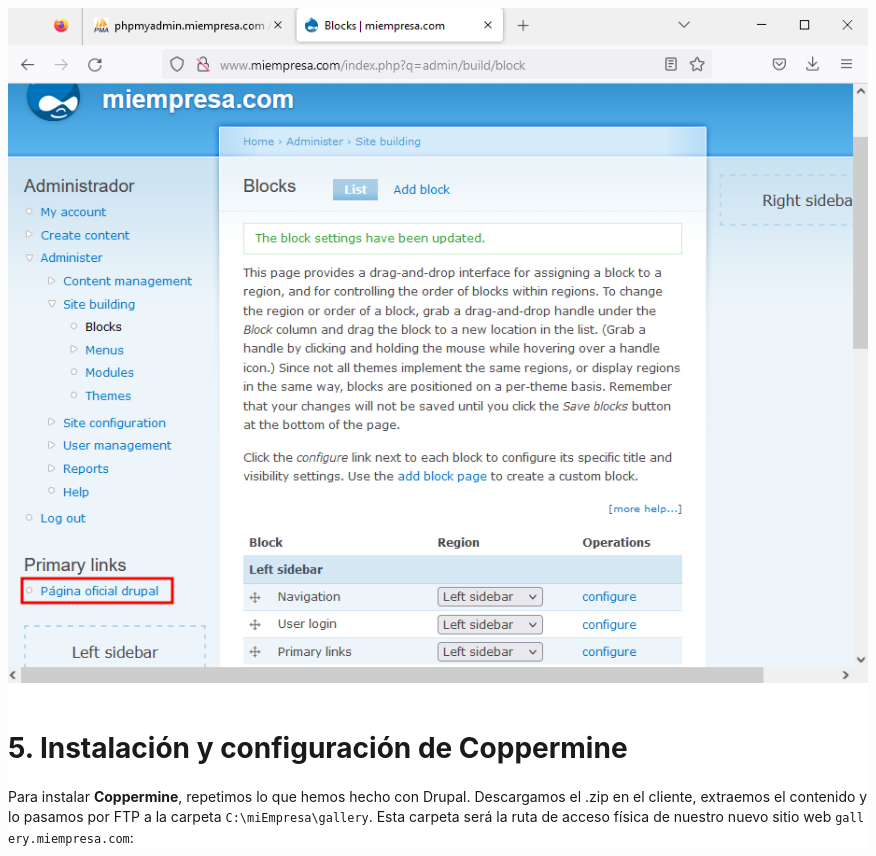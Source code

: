 ![](img/94.png)


# 5. Instalación y configuración de Coppermine

Para instalar **Coppermine**, repetimos lo que hemos hecho con Drupal. Descargamos el .zip en el cliente, extraemos el contenido y lo pasamos por FTP a la carpeta `C:\miEmpresa\gallery`. Esta carpeta será la ruta de acceso física de nuestro nuevo sitio web `gallery.miempresa.com`:

